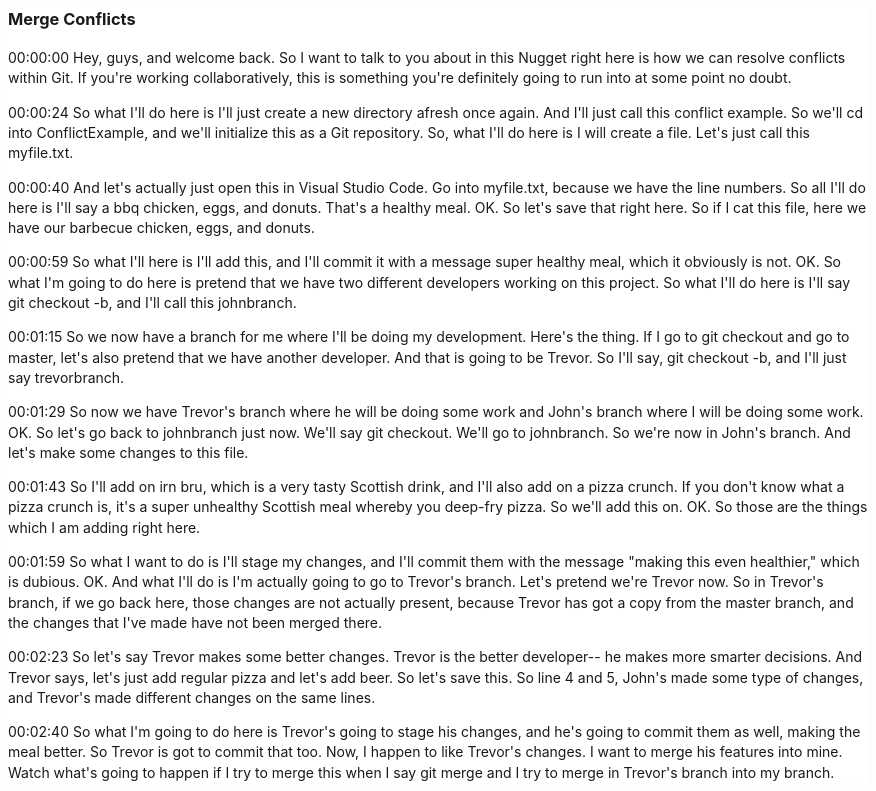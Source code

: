 
### Merge Conflicts

00:00:00
Hey, guys, and welcome back. So I want to talk to you about in this Nugget right here is how we can resolve conflicts within Git. If you're working collaboratively, this is something you're definitely going to run into at some point no doubt.

00:00:24
So what I'll do here is I'll just create a new directory afresh once again. And I'll just call this conflict example. So we'll cd into ConflictExample, and we'll initialize this as a Git repository. So, what I'll do here is I will create a file. Let's just call this myfile.txt.

00:00:40
And let's actually just open this in Visual Studio Code. Go into myfile.txt, because we have the line numbers. So all I'll do here is I'll say a bbq chicken, eggs, and donuts. That's a healthy meal. OK. So let's save that right here. So if I cat this file, here we have our barbecue chicken, eggs, and donuts.

00:00:59
So what I'll here is I'll add this, and I'll commit it with a message super healthy meal, which it obviously is not. OK. So what I'm going to do here is pretend that we have two different developers working on this project. So what I'll do here is I'll say git checkout -b, and I'll call this johnbranch.

00:01:15
So we now have a branch for me where I'll be doing my development. Here's the thing. If I go to git checkout and go to master, let's also pretend that we have another developer. And that is going to be Trevor. So I'll say, git checkout -b, and I'll just say trevorbranch.

00:01:29
So now we have Trevor's branch where he will be doing some work and John's branch where I will be doing some work. OK. So let's go back to johnbranch just now. We'll say git checkout. We'll go to johnbranch. So we're now in John's branch. And let's make some changes to this file.

00:01:43
So I'll add on irn bru, which is a very tasty Scottish drink, and I'll also add on a pizza crunch. If you don't know what a pizza crunch is, it's a super unhealthy Scottish meal whereby you deep-fry pizza. So we'll add this on. OK. So those are the things which I am adding right here.

00:01:59
So what I want to do is I'll stage my changes, and I'll commit them with the message "making this even healthier," which is dubious. OK. And what I'll do is I'm actually going to go to Trevor's branch. Let's pretend we're Trevor now. So in Trevor's branch, if we go back here, those changes are not actually present, because Trevor has got a copy from the master branch, and the changes that I've made have not been merged there.

00:02:23
So let's say Trevor makes some better changes. Trevor is the better developer-- he makes more smarter decisions. And Trevor says, let's just add regular pizza and let's add beer. So let's save this. So line 4 and 5, John's made some type of changes, and Trevor's made different changes on the same lines.

00:02:40
So what I'm going to do here is Trevor's going to stage his changes, and he's going to commit them as well, making the meal better. So Trevor is got to commit that too. Now, I happen to like Trevor's changes. I want to merge his features into mine. Watch what's going to happen if I try to merge this when I say git merge and I try to merge in Trevor's branch into my branch.
